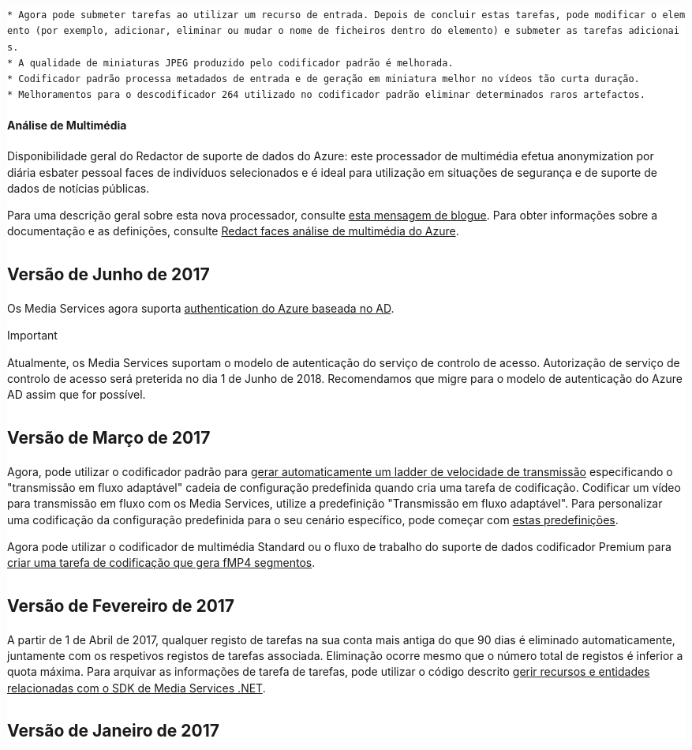     * Agora pode submeter tarefas ao utilizar um recurso de entrada. Depois de concluir estas tarefas, pode modificar o elemento (por exemplo, adicionar, eliminar ou mudar o nome de ficheiros dentro do elemento) e submeter as tarefas adicionais.
    * A qualidade de miniaturas JPEG produzido pelo codificador padrão é melhorada.
    * Codificador padrão processa metadados de entrada e de geração em miniatura melhor no vídeos tão curta duração.
    * Melhoramentos para o descodificador 264 utilizado no codificador padrão eliminar determinados raros artefactos. 

#### <a name="media-analytics"></a>Análise de Multimédia
Disponibilidade geral do Redactor de suporte de dados do Azure: este processador de multimédia efetua anonymization por diária esbater pessoal faces de indivíduos selecionados e é ideal para utilização em situações de segurança e de suporte de dados de notícias públicas. 

Para uma descrição geral sobre esta nova processador, consulte [esta mensagem de blogue](https://azure.microsoft.com/blog/azure-media-redactor/). Para obter informações sobre a documentação e as definições, consulte [Redact faces análise de multimédia do Azure](media-services-face-redaction.md).



## <a name="june-2017-release"></a>Versão de Junho de 2017

Os Media Services agora suporta [authentication do Azure baseada no AD](media-services-use-aad-auth-to-access-ams-api.md).

> [!IMPORTANT]
> Atualmente, os Media Services suportam o modelo de autenticação do serviço de controlo de acesso. Autorização de serviço de controlo de acesso será preterida no dia 1 de Junho de 2018. Recomendamos que migre para o modelo de autenticação do Azure AD assim que for possível.

## <a name="march-2017-release"></a>Versão de Março de 2017

Agora, pode utilizar o codificador padrão para [gerar automaticamente um ladder de velocidade de transmissão](media-services-autogen-bitrate-ladder-with-mes.md) especificando o "transmissão em fluxo adaptável" cadeia de configuração predefinida quando cria uma tarefa de codificação. Codificar um vídeo para transmissão em fluxo com os Media Services, utilize a predefinição "Transmissão em fluxo adaptável". Para personalizar uma codificação da configuração predefinida para o seu cenário específico, pode começar com [estas predefinições](media-services-mes-presets-overview.md).

Agora pode utilizar o codificador de multimédia Standard ou o fluxo de trabalho do suporte de dados codificador Premium para [criar uma tarefa de codificação que gera fMP4 segmentos](media-services-generate-fmp4-chunks.md). 

## <a name="february-2017-release"></a>Versão de Fevereiro de 2017

A partir de 1 de Abril de 2017, qualquer registo de tarefas na sua conta mais antiga do que 90 dias é eliminado automaticamente, juntamente com os respetivos registos de tarefas associada. Eliminação ocorre mesmo que o número total de registos é inferior a quota máxima. Para arquivar as informações de tarefa de tarefas, pode utilizar o código descrito [gerir recursos e entidades relacionadas com o SDK de Media Services .NET](media-services-dotnet-manage-entities.md).

## <a name="january-2017-release"></a>Versão de Janeiro de 2017


[fórum MSDN do Azure Media Services]: http://social.msdn.microsoft.com/forums/azure/home?forum=MediaServices
[referência da API de REST de serviços de suporte de dados do Azure]: https://docs.microsoft.com/rest/api/media/operations/azure-media-services-rest-api-reference
[detalhes de preços dos Media Services]: http://azure.microsoft.com/pricing/details/media-services/
[metadados de entrada]: http://msdn.microsoft.com/library/azure/dn783120.aspx
[metadados de saída]: http://msdn.microsoft.com/library/azure/dn783217.aspx
[Deliver content]: http://msdn.microsoft.com/library/azure/hh973618.aspx
[Index media files with the Azure Media Indexer]: http://msdn.microsoft.com/library/azure/dn783455.aspx
[StreamingEndpoint]: http://msdn.microsoft.com/library/azure/dn783468.aspx
[Work with Media Services live streaming]: http://msdn.microsoft.com/library/azure/dn783466.aspx
[Use AES-128 dynamic encryption and the key delivery service]: http://msdn.microsoft.com/library/azure/dn783457.aspx
[Use PlayReady dynamic encryption and the license delivery service]: http://msdn.microsoft.com/library/azure/dn783467.aspx
[Preview features]: http://azure.microsoft.com/services/preview/
[descrição geral do modelo de licença PlayReady de serviços de suporte de dados]: http://msdn.microsoft.com/library/azure/dn783459.aspx
[Stream storage-encrypted content]: http://msdn.microsoft.com/library/azure/dn783451.aspx
[Azure portal]: https://portal.azure.com
[Empacotamento dinâmico]: http://msdn.microsoft.com/library/azure/jj889436.aspx
[Nick Drouin's blog]: http://blog-ndrouin.azurewebsites.net/hls-v3-new-old-thing/
[Protect Smooth Streaming with PlayReady]: http://msdn.microsoft.com/library/azure/dn189154.aspx
[repetir lógica em que o SDK de Media Services para .NET]: http://msdn.microsoft.com/library/azure/dn745650.aspx
[Grass Valley announces 7 EDIUS de transmissão em fluxo através da nuvem]: http://www.streamingmedia.com/Producer/Articles/ReadArticle.aspx?ArticleID=96351&utm_source=dlvr.it&utm_medium=twitter
[Control Media Services Encoder output file names]: http://msdn.microsoft.com/library/azure/dn303341.aspx
[Create overlays]: http://msdn.microsoft.com/library/azure/dn640496.aspx
[Stitch video segments]: http://msdn.microsoft.com/library/azure/dn640504.aspx
[Azure Media Services .NET SDK 3.0.0.1 and 3.0.0.2 releases]: http://www.gtrifonov.com/2014/02/07/windows-azure-media-services-.net-sdk-3.0.0.2-release/
[Azure AD Access Control Service]: http://msdn.microsoft.com/library/hh147631.aspx
[Connect to Media Services with the Media Services SDK for .NET]: http://msdn.microsoft.com/library/azure/jj129571.aspx
[Media Services .NET SDK extensions]: https://github.com/Azure/azure-sdk-for-media-services-extensions/tree/dev
[Azure SDK tools]: https://github.com/Azure/azure-sdk-tools
[GitHub]: https://github.com/Azure/azure-sdk-for-media-services
[Manage Media Services assets across multiple Storage accounts]: http://msdn.microsoft.com/library/azure/dn271889.aspx
[Handle Media Services job notifications]: http://msdn.microsoft.com/library/azure/dn261241.aspx